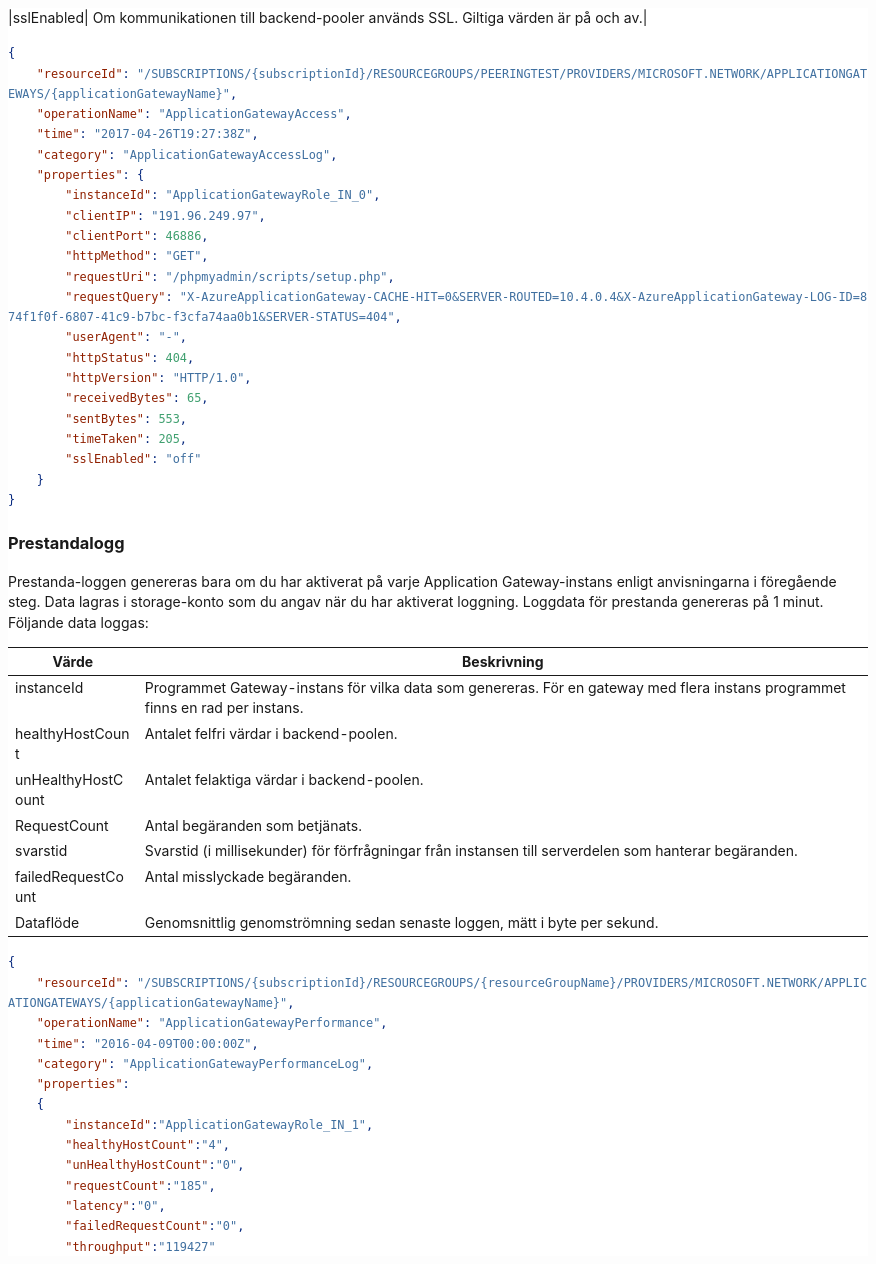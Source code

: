 |sslEnabled| Om kommunikationen till backend-pooler används SSL. Giltiga värden är på och av.|
```json
{
    "resourceId": "/SUBSCRIPTIONS/{subscriptionId}/RESOURCEGROUPS/PEERINGTEST/PROVIDERS/MICROSOFT.NETWORK/APPLICATIONGATEWAYS/{applicationGatewayName}",
    "operationName": "ApplicationGatewayAccess",
    "time": "2017-04-26T19:27:38Z",
    "category": "ApplicationGatewayAccessLog",
    "properties": {
        "instanceId": "ApplicationGatewayRole_IN_0",
        "clientIP": "191.96.249.97",
        "clientPort": 46886,
        "httpMethod": "GET",
        "requestUri": "/phpmyadmin/scripts/setup.php",
        "requestQuery": "X-AzureApplicationGateway-CACHE-HIT=0&SERVER-ROUTED=10.4.0.4&X-AzureApplicationGateway-LOG-ID=874f1f0f-6807-41c9-b7bc-f3cfa74aa0b1&SERVER-STATUS=404",
        "userAgent": "-",
        "httpStatus": 404,
        "httpVersion": "HTTP/1.0",
        "receivedBytes": 65,
        "sentBytes": 553,
        "timeTaken": 205,
        "sslEnabled": "off"
    }
}
```

### <a name="performance-log"></a>Prestandalogg

Prestanda-loggen genereras bara om du har aktiverat på varje Application Gateway-instans enligt anvisningarna i föregående steg. Data lagras i storage-konto som du angav när du har aktiverat loggning. Loggdata för prestanda genereras på 1 minut. Följande data loggas:


|Värde  |Beskrivning  |
|---------|---------|
|instanceId     |  Programmet Gateway-instans för vilka data som genereras. För en gateway med flera instans programmet finns en rad per instans.        |
|healthyHostCount     | Antalet felfri värdar i backend-poolen.        |
|unHealthyHostCount     | Antalet felaktiga värdar i backend-poolen.        |
|RequestCount     | Antal begäranden som betjänats.        |
|svarstid | Svarstid (i millisekunder) för förfrågningar från instansen till serverdelen som hanterar begäranden. |
|failedRequestCount| Antal misslyckade begäranden.|
|Dataflöde| Genomsnittlig genomströmning sedan senaste loggen, mätt i byte per sekund.|

```json
{
    "resourceId": "/SUBSCRIPTIONS/{subscriptionId}/RESOURCEGROUPS/{resourceGroupName}/PROVIDERS/MICROSOFT.NETWORK/APPLICATIONGATEWAYS/{applicationGatewayName}",
    "operationName": "ApplicationGatewayPerformance",
    "time": "2016-04-09T00:00:00Z",
    "category": "ApplicationGatewayPerformanceLog",
    "properties":
    {
        "instanceId":"ApplicationGatewayRole_IN_1",
        "healthyHostCount":"4",
        "unHealthyHostCount":"0",
        "requestCount":"185",
        "latency":"0",
        "failedRequestCount":"0",
        "throughput":"119427"
```